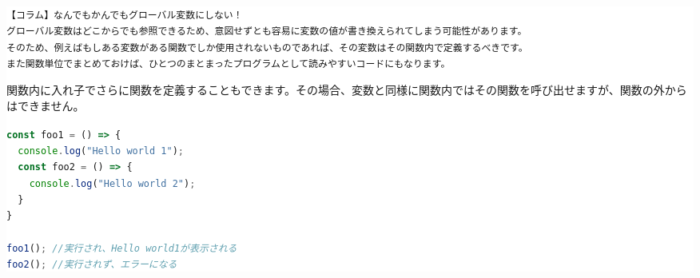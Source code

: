 ```
【コラム】なんでもかんでもグローバル変数にしない！
グローバル変数はどこからでも参照できるため、意図せずとも容易に変数の値が書き換えられてしまう可能性があります。
そのため、例えばもしある変数がある関数でしか使用されないものであれば、その変数はその関数内で定義するべきです。
また関数単位でまとめておけば、ひとつのまとまったプログラムとして読みやすいコードにもなります。
```

関数内に入れ子でさらに関数を定義することもできます。その場合、変数と同様に関数内ではその関数を呼び出せますが、関数の外からはできません。

```js
const foo1 = () => {
  console.log("Hello world 1");
  const foo2 = () => {
    console.log("Hello world 2");
  }
}

foo1(); //実行され、Hello world1が表示される
foo2(); //実行されず、エラーになる
```